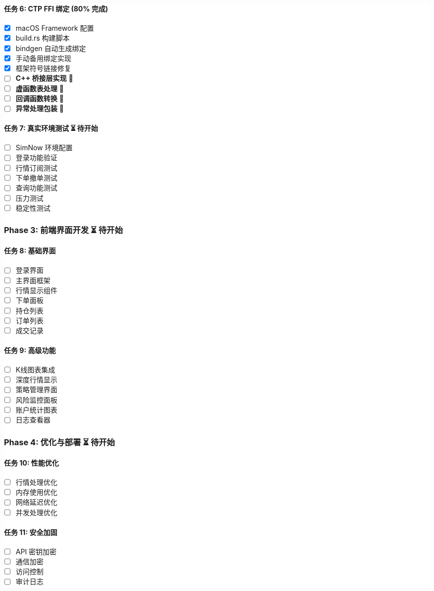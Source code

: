 #### 任务 6: CTP FFI 绑定 (80% 完成)
- [x] macOS Framework 配置
- [x] build.rs 构建脚本
- [x] bindgen 自动生成绑定
- [x] 手动备用绑定实现
- [x] 框架符号链接修复
- [ ] **C++ 桥接层实现** 🚧
- [ ] **虚函数表处理** 🚧
- [ ] **回调函数转换** 🚧
- [ ] **异常处理包装** 🚧

#### 任务 7: 真实环境测试 ⏳ 待开始
- [ ] SimNow 环境配置
- [ ] 登录功能验证
- [ ] 行情订阅测试
- [ ] 下单撤单测试
- [ ] 查询功能测试
- [ ] 压力测试
- [ ] 稳定性测试

### Phase 3: 前端界面开发 ⏳ 待开始

#### 任务 8: 基础界面
- [ ] 登录界面
- [ ] 主界面框架
- [ ] 行情显示组件
- [ ] 下单面板
- [ ] 持仓列表
- [ ] 订单列表
- [ ] 成交记录

#### 任务 9: 高级功能
- [ ] K线图表集成
- [ ] 深度行情显示
- [ ] 策略管理界面
- [ ] 风险监控面板
- [ ] 账户统计图表
- [ ] 日志查看器

### Phase 4: 优化与部署 ⏳ 待开始

#### 任务 10: 性能优化
- [ ] 行情处理优化
- [ ] 内存使用优化
- [ ] 网络延迟优化
- [ ] 并发处理优化

#### 任务 11: 安全加固
- [ ] API 密钥加密
- [ ] 通信加密
- [ ] 访问控制
- [ ] 审计日志
